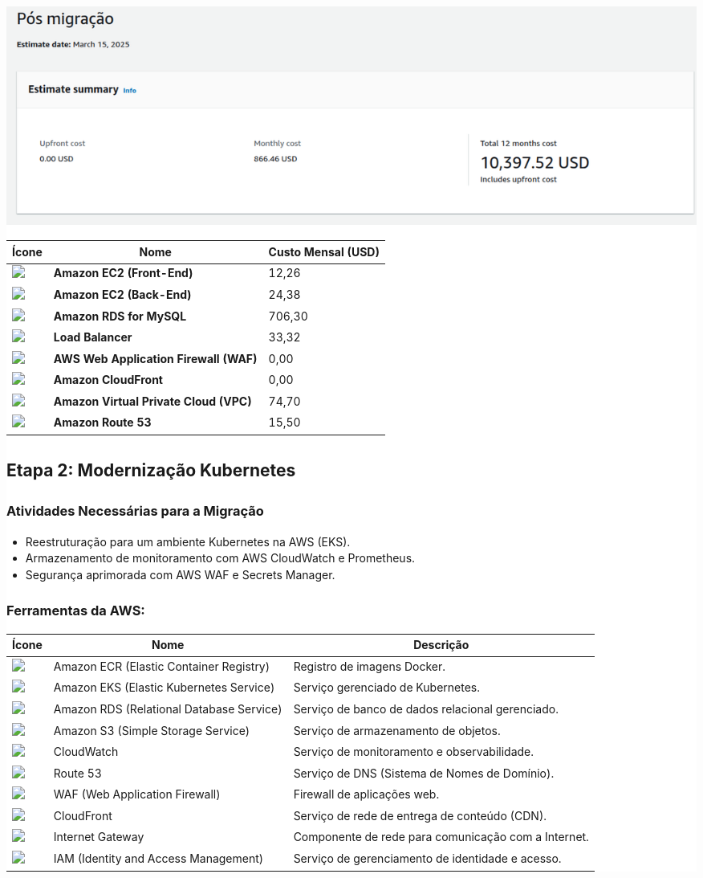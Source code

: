 ![estimativaPosMigracao](./img/estimativa/estimativaPosMigracao.png)

| Ícone | Nome | Custo Mensal (USD) |
|------------|------------------------------|-------------|
| <img src="https://encrypted-tbn0.gstatic.com/images?q=tbn:ANd9GcRULf2JOHbvkPux8pEzQrkH70TVSpfgRMzgQA&s" width="50"> | **Amazon EC2 (Front-End)** | 12,26 |
| <img src="https://encrypted-tbn0.gstatic.com/images?q=tbn:ANd9GcRULf2JOHbvkPux8pEzQrkH70TVSpfgRMzgQA&s" width="50"> | **Amazon EC2 (Back-End)** | 24,38 |
| <img src="https://encrypted-tbn0.gstatic.com/images?q=tbn:ANd9GcQ7L7fI-Ozxh2ni9T2E7rgX_CU-VNMOpoXfwpIxYIaifUcJL_NQ0ZJi8mGHWNRdiFXmres&usqp=CAU" width="50"> | **Amazon RDS for MySQL** | 706,30 |
| <img src="https://cloud-icons.onemodel.app/aws/Resource-Icons_01312023/Res_Networking-and-Content-Delivery/Res_48_Light/Res_Elastic-Load-Balancing_Application-Load-Balancer_48_Light.png" width="50"> | **Load Balancer** | 33,32 | 
| <img src="https://cloud-icons.onemodel.app/aws/Architecture-Service-Icons_01312023/Arch_Security-Identity-Compliance/64/Arch_AWS-WAF_64@5x.png" width="50"> | **AWS Web Application Firewall (WAF)** | 0,00 |
| <img src="https://cloud-icons.onemodel.app/aws/Architecture-Service-Icons_01312023/Arch_Networking-Content-Delivery/64/Arch_Amazon-CloudFront_64@5x.png" width="50"> | **Amazon CloudFront** | 0,00 |
| <img src="https://github.com/user-attachments/assets/74224709-c040-46dd-858c-6307886fb90d" width="50"> | **Amazon Virtual Private Cloud (VPC)** | 74,70 |
| <img src="https://cloud-icons.onemodel.app/aws/Architecture-Service-Icons_01312023/Arch_Networking-Content-Delivery/64/Arch_Amazon-Route-53_64@5x.png" width="50"> | **Amazon Route 53** | 15,50 |



## Etapa 2: Modernização Kubernetes

### Atividades Necessárias para a Migração

- Reestruturação para um ambiente Kubernetes na AWS (EKS).
- Armazenamento de monitoramento com AWS CloudWatch e Prometheus.
- Segurança aprimorada com AWS WAF e Secrets Manager.

### Ferramentas da AWS:

| Ícone | Nome | Descrição |
|---|---|---|
| <img src="https://cloud-icons.onemodel.app/aws/Architecture-Service-Icons_01312023/Arch_Containers/64/Arch_Amazon-Elastic-Container-Registry_64.png" width="50"> | Amazon ECR (Elastic Container Registry) | Registro de imagens Docker. |
| <img src="https://cloud-icons.onemodel.app/aws/Architecture-Service-Icons_01312023/Arch_Containers/64/Arch_Amazon-Elastic-Kubernetes-Service_64.png" width="50"> | Amazon EKS (Elastic Kubernetes Service) | Serviço gerenciado de Kubernetes. |
| <img src="https://encrypted-tbn0.gstatic.com/images?q=tbn:ANd9GcQ7L7fI-Ozxh2ni9T2E7rgX_CU-VNMOpoXfwpIxYIaifUcJL_NQ0ZJi8mGHWNRdiFXmres&usqp=CAU" width="50"> | Amazon RDS (Relational Database Service) | Serviço de banco de dados relacional gerenciado. |
| <img src="https://cdn.worldvectorlogo.com/logos/amazon-s3-simple-storage-service.svg" width="50"> | Amazon S3 (Simple Storage Service) | Serviço de armazenamento de objetos. |
| <img src="https://cloud-icons.onemodel.app/aws/Architecture-Service-Icons_01312023/Arch_Management-Governance/64/Arch_Amazon-CloudWatch_64.png" width="50"> | CloudWatch | Serviço de monitoramento e observabilidade. |
| <img src="https://cloud-icons.onemodel.app/aws/Architecture-Service-Icons_01312023/Arch_Networking-Content-Delivery/64/Arch_Amazon-Route-53_64@5x.png" width="50"> | Route 53 | Serviço de DNS (Sistema de Nomes de Domínio). |
| <img src="https://cloud-icons.onemodel.app/aws/Architecture-Service-Icons_01312023/Arch_Security-Identity-Compliance/64/Arch_AWS-WAF_64.png" width="50"> | WAF (Web Application Firewall) | Firewall de aplicações web. |
| <img src="https://cloud-icons.onemodel.app/aws/Architecture-Service-Icons_01312023/Arch_Networking-Content-Delivery/64/Arch_Amazon-CloudFront_64.png" width="50"> | CloudFront | Serviço de rede de entrega de conteúdo (CDN). |
| <img src="https://cloud-icons.onemodel.app/aws/Resource-Icons_01312023/Res_Networking-and-Content-Delivery/Res_48_Light/Res_Amazon-VPC_Internet-Gateway_48_Light.png" width="50"> | Internet Gateway | Componente de rede para comunicação com a Internet. |
| <img src="https://cloud-icons.onemodel.app/aws/Architecture-Service-Icons_01312023/Arch_Security-Identity-Compliance/64/Arch_AWS-Identity-and-Access-Management_64.png" width="50"> | IAM (Identity and Access Management) | Serviço de gerenciamento de identidade e acesso. |
